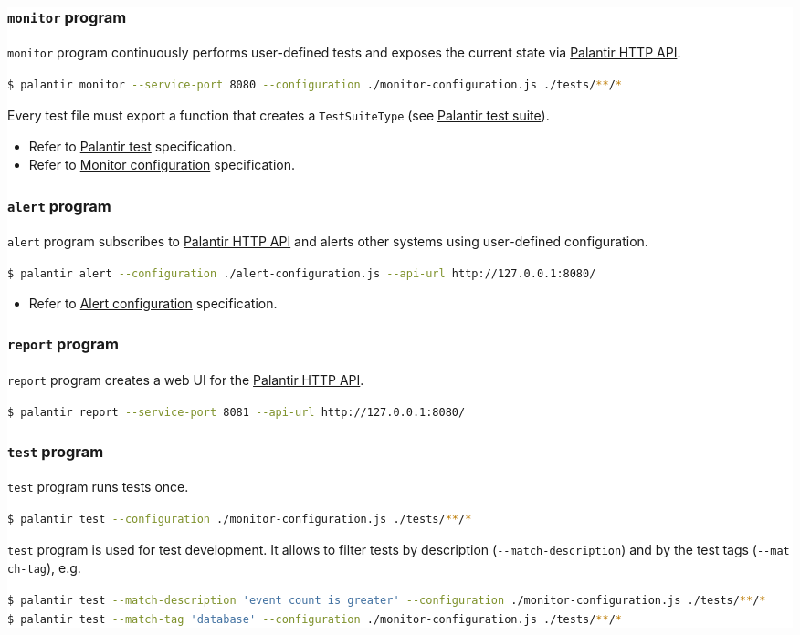 <a name="palantir-usage-monitor-program"></a>
### <code>monitor</code> program

`monitor` program continuously performs user-defined tests and exposes the current state via [Palantir HTTP API](#palantir-http-api).

```bash
$ palantir monitor --service-port 8080 --configuration ./monitor-configuration.js ./tests/**/*

```

Every test file must export a function that creates a `TestSuiteType` (see [Palantir test suite](#palantir-test-suite)).

* Refer to [Palantir test](#palantir-test) specification.
* Refer to [Monitor configuration](#monitor-configuration) specification.

<a name="palantir-usage-alert-program"></a>
### <code>alert</code> program

`alert` program subscribes to [Palantir HTTP API](#palantir-http-api) and alerts other systems using user-defined configuration.

```bash
$ palantir alert --configuration ./alert-configuration.js --api-url http://127.0.0.1:8080/

```

* Refer to [Alert configuration](#alert-configuration) specification.

<a name="palantir-usage-report-program"></a>
### <code>report</code> program

`report` program creates a web UI for the [Palantir HTTP API](#palantir-http-api).

```bash
$ palantir report --service-port 8081 --api-url http://127.0.0.1:8080/

```

<a name="palantir-usage-test-program"></a>
### <code>test</code> program

`test` program runs tests once.

```bash
$ palantir test --configuration ./monitor-configuration.js ./tests/**/*

```

`test` program is used for test development. It allows to filter tests by description (`--match-description`) and by the test tags (`--match-tag`), e.g.

```bash
$ palantir test --match-description 'event count is greater' --configuration ./monitor-configuration.js ./tests/**/*
$ palantir test --match-tag 'database' --configuration ./monitor-configuration.js ./tests/**/*

```
